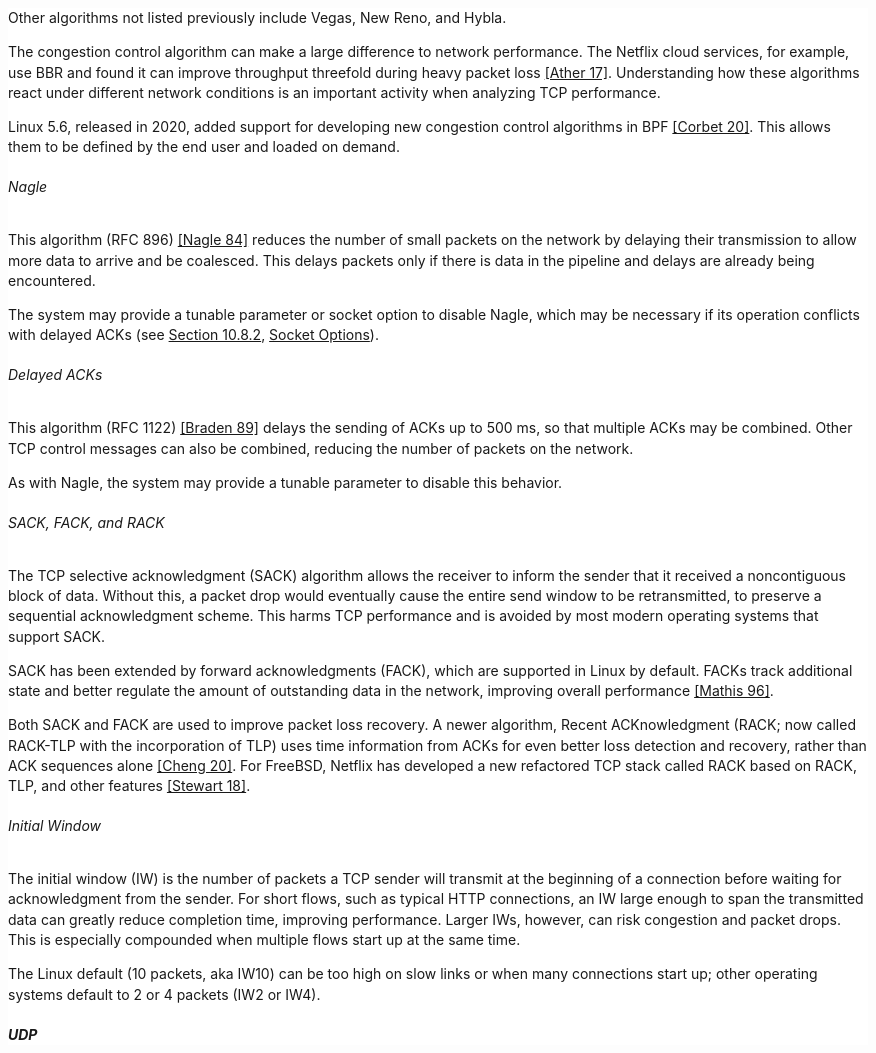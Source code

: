 Other algorithms not listed previously include Vegas, New Reno, and Hybla.

The congestion control algorithm can make a large difference to network performance. The Netflix cloud services, for example, use BBR and found it can improve throughput threefold during heavy packet loss [\[Ather 17\]](ch10.md). Understanding how these algorithms react under different network conditions is an important activity when analyzing TCP performance.

Linux 5.6, released in 2020, added support for developing new congestion control algorithms in BPF [\[Corbet 20\]](ch10.md). This allows them to be defined by the end user and loaded on demand.

###### Nagle

This algorithm (RFC 896) [\[Nagle 84\]](ch10.md) reduces the number of small packets on the network by delaying their transmission to allow more data to arrive and be coalesced. This delays packets only if there is data in the pipeline and delays are already being encountered.

The system may provide a tunable parameter or socket option to disable Nagle, which may be necessary if its operation conflicts with delayed ACKs (see [Section 10.8.2](ch10.md), [Socket Options](ch10.md)).

###### Delayed ACKs

This algorithm (RFC 1122) [\[Braden 89\]](ch10.md) delays the sending of ACKs up to 500 ms, so that multiple ACKs may be combined. Other TCP control messages can also be combined, reducing the number of packets on the network.

As with Nagle, the system may provide a tunable parameter to disable this behavior.

###### SACK, FACK, and RACK

The TCP selective acknowledgment (SACK) algorithm allows the receiver to inform the sender that it received a noncontiguous block of data. Without this, a packet drop would eventually cause the entire send window to be retransmitted, to preserve a sequential acknowledgment scheme. This harms TCP performance and is avoided by most modern operating systems that support SACK.

SACK has been extended by forward acknowledgments (FACK), which are supported in Linux by default. FACKs track additional state and better regulate the amount of outstanding data in the network, improving overall performance [\[Mathis 96\]](ch10.md).

Both SACK and FACK are used to improve packet loss recovery. A newer algorithm, Recent ACKnowledgment (RACK; now called RACK-TLP with the incorporation of TLP) uses time information from ACKs for even better loss detection and recovery, rather than ACK sequences alone [\[Cheng 20\]](ch10.md). For FreeBSD, Netflix has developed a new refactored TCP stack called RACK based on RACK, TLP, and other features [\[Stewart 18\]](ch10.md).

###### Initial Window

The initial window (IW) is the number of packets a TCP sender will transmit at the beginning of a connection before waiting for acknowledgment from the sender. For short flows, such as typical HTTP connections, an IW large enough to span the transmitted data can greatly reduce completion time, improving performance. Larger IWs, however, can risk congestion and packet drops. This is especially compounded when multiple flows start up at the same time.

The Linux default (10 packets, aka IW10) can be too high on slow links or when many connections start up; other operating systems default to 2 or 4 packets (IW2 or IW4).

##### UDP
